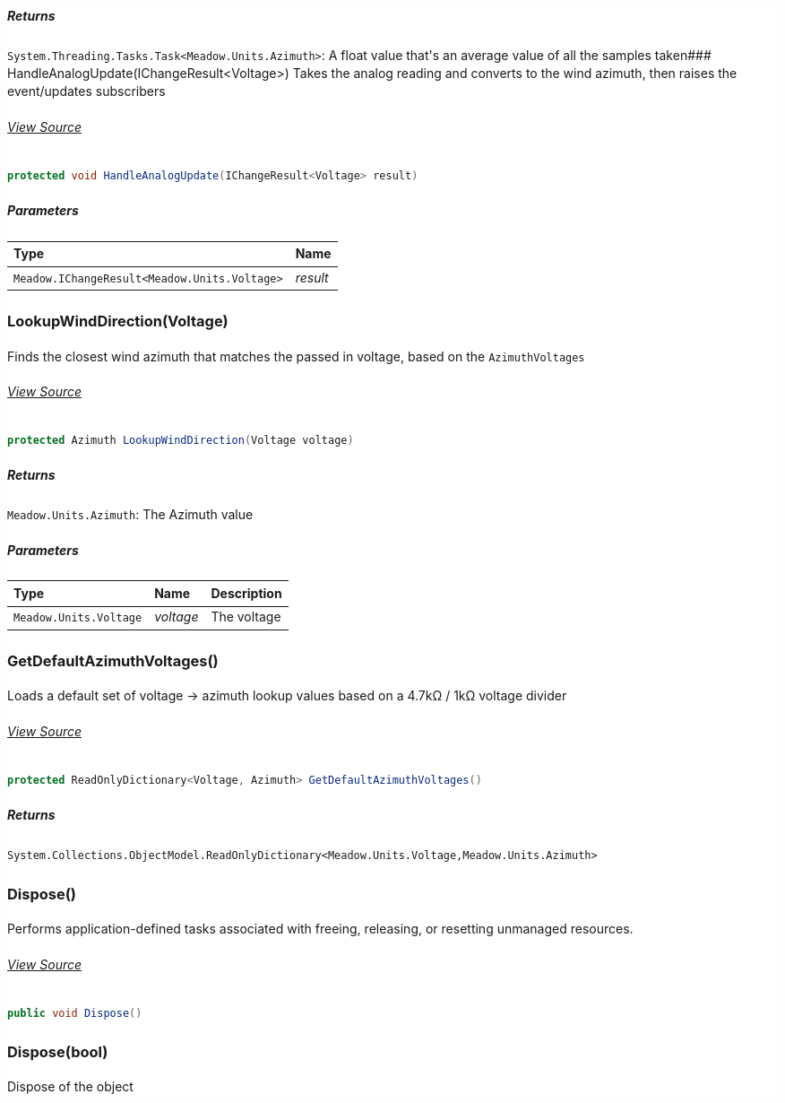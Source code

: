 
##### Returns

`System.Threading.Tasks.Task<Meadow.Units.Azimuth>`: A float value that's an average value of all the samples taken### HandleAnalogUpdate(IChangeResult&lt;Voltage&gt;)
Takes the analog reading and converts to the wind azimuth, then
raises the event/updates subscribers
###### [View Source](https://github.com/WildernessLabs/Meadow.Foundation.git/blob/develop/Source/Meadow.Foundation.Peripherals/Sensors.Weather.WindVane/Driver/WindVane.cs#L150)
```csharp title="Declaration"
protected void HandleAnalogUpdate(IChangeResult<Voltage> result)
```

##### Parameters

| Type | Name |
|:--- |:--- |
| `Meadow.IChangeResult<Meadow.Units.Voltage>` | *result* |

### LookupWindDirection(Voltage)
Finds the closest wind azimuth that matches the passed in voltage,
based on the `AzimuthVoltages`
###### [View Source](https://github.com/WildernessLabs/Meadow.Foundation.git/blob/develop/Source/Meadow.Foundation.Peripherals/Sensors.Weather.WindVane/Driver/WindVane.cs#L169)
```csharp title="Declaration"
protected Azimuth LookupWindDirection(Voltage voltage)
```

##### Returns

`Meadow.Units.Azimuth`: The Azimuth value
##### Parameters

| Type | Name | Description |
|:--- |:--- |:--- |
| `Meadow.Units.Voltage` | *voltage* | The voltage |

### GetDefaultAzimuthVoltages()
Loads a default set of voltage -&gt; azimuth lookup values based on
a 4.7kΩ / 1kΩ voltage divider
###### [View Source](https://github.com/WildernessLabs/Meadow.Foundation.git/blob/develop/Source/Meadow.Foundation.Peripherals/Sensors.Weather.WindVane/Driver/WindVane.cs#L191)
```csharp title="Declaration"
protected ReadOnlyDictionary<Voltage, Azimuth> GetDefaultAzimuthVoltages()
```

##### Returns

`System.Collections.ObjectModel.ReadOnlyDictionary<Meadow.Units.Voltage,Meadow.Units.Azimuth>`
### Dispose()
Performs application-defined tasks associated with freeing, releasing, or resetting unmanaged resources.
###### [View Source](https://github.com/WildernessLabs/Meadow.Foundation.git/blob/develop/Source/Meadow.Foundation.Peripherals/Sensors.Weather.WindVane/Driver/WindVane.cs#L217)
```csharp title="Declaration"
public void Dispose()
```
### Dispose(bool)
Dispose of the object
